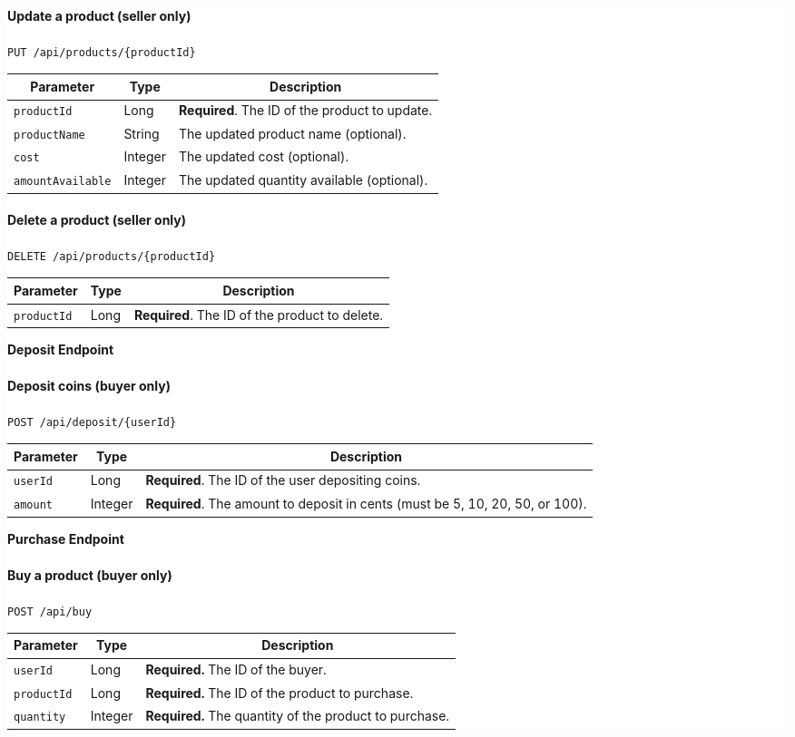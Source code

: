 #### Update a product (seller only)

```http
PUT /api/products/{productId}
```

| Parameter | Type | Description |
|-----------|------|-------------|
| `productId` | Long | **Required**. The ID of the product to update. |
| `productName` | String | The updated product name (optional). |
| `cost` | Integer | The updated cost (optional). |
| `amountAvailable` | Integer | The updated quantity available (optional). |

#### Delete a product (seller only)

```http
DELETE /api/products/{productId}
```

| Parameter | Type | Description |
|-----------|------|-------------|
| `productId` | Long | **Required**. The ID of the product to delete. |

**Deposit Endpoint**

#### Deposit coins (buyer only)

```http
POST /api/deposit/{userId}
```

| Parameter | Type | Description |
|-----------|------|-------------|
| `userId` | Long | **Required**. The ID of the user depositing coins. |
| `amount` | Integer | **Required**. The amount to deposit in cents (must be 5, 10, 20, 50, or 100). |


**Purchase Endpoint**

#### Buy a product (buyer only)

```http
POST /api/buy
```

| Parameter | Type | Description |
|---|---|---|
| `userId` | Long | **Required.** The ID of the buyer. |
| `productId` | Long | **Required.** The ID of the product to purchase. |
| `quantity` | Integer | **Required.** The quantity of the product to purchase. |
